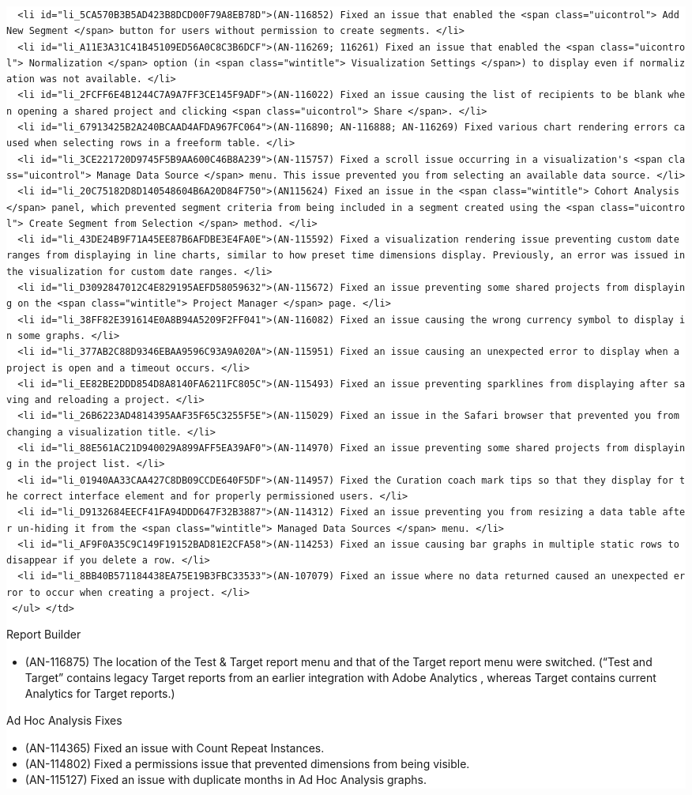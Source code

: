       <li id="li_5CA570B3B5AD423B8DCD00F79A8EB78D">(AN-116852) Fixed an issue that enabled the <span class="uicontrol"> Add New Segment </span> button for users without permission to create segments. </li> 
      <li id="li_A11E3A31C41B45109ED56A0C8C3B6DCF">(AN-116269; 116261) Fixed an issue that enabled the <span class="uicontrol"> Normalization </span> option (in <span class="wintitle"> Visualization Settings </span>) to display even if normalization was not available. </li> 
      <li id="li_2FCFF6E4B1244C7A9A7FF3CE145F9ADF">(AN-116022) Fixed an issue causing the list of recipients to be blank when opening a shared project and clicking <span class="uicontrol"> Share </span>. </li> 
      <li id="li_67913425B2A240BCAAD4AFDA967FC064">(AN-116890; AN-116888; AN-116269) Fixed various chart rendering errors caused when selecting rows in a freeform table. </li> 
      <li id="li_3CE221720D9745F5B9AA600C46B8A239">(AN-115757) Fixed a scroll issue occurring in a visualization's <span class="uicontrol"> Manage Data Source </span> menu. This issue prevented you from selecting an available data source. </li> 
      <li id="li_20C75182D8D140548604B6A20D84F750">(AN115624) Fixed an issue in the <span class="wintitle"> Cohort Analysis </span> panel, which prevented segment criteria from being included in a segment created using the <span class="uicontrol"> Create Segment from Selection </span> method. </li> 
      <li id="li_43DE24B9F71A45EE87B6AFDBE3E4FA0E">(AN-115592) Fixed a visualization rendering issue preventing custom date ranges from displaying in line charts, similar to how preset time dimensions display. Previously, an error was issued in the visualization for custom date ranges. </li> 
      <li id="li_D3092847012C4E829195AEFD58059632">(AN-115672) Fixed an issue preventing some shared projects from displaying on the <span class="wintitle"> Project Manager </span> page. </li> 
      <li id="li_38FF82E391614E0A8B94A5209F2FF041">(AN-116082) Fixed an issue causing the wrong currency symbol to display in some graphs. </li> 
      <li id="li_377AB2C88D9346EBAA9596C93A9A020A">(AN-115951) Fixed an issue causing an unexpected error to display when a project is open and a timeout occurs. </li> 
      <li id="li_EE82BE2DDD854D8A8140FA6211FC805C">(AN-115493) Fixed an issue preventing sparklines from displaying after saving and reloading a project. </li> 
      <li id="li_26B6223AD4814395AAF35F65C3255F5E">(AN-115029) Fixed an issue in the Safari browser that prevented you from changing a visualization title. </li> 
      <li id="li_88E561AC21D940029A899AFF5EA39AF0">(AN-114970) Fixed an issue preventing some shared projects from displaying in the project list. </li> 
      <li id="li_01940AA33CAA427C8DB09CCDE640F5DF">(AN-114957) Fixed the Curation coach mark tips so that they display for the correct interface element and for properly permissioned users. </li> 
      <li id="li_D9132684EECF41FA94DDD647F32B3887">(AN-114312) Fixed an issue preventing you from resizing a data table after un-hiding it from the <span class="wintitle"> Managed Data Sources </span> menu. </li> 
      <li id="li_AF9F0A35C9C149F19152BAD81E2CFA58">(AN-114253) Fixed an issue causing bar graphs in multiple static rows to disappear if you delete a row. </li> 
      <li id="li_8BB40B571184438EA75E19B3FBC33533">(AN-107079) Fixed an issue where no data returned caused an unexpected error to occur when creating a project. </li> 
     </ul> </td> 
   </tr> 
   <tr> 
    <td colname="col1"> Report Builder </td> 
    <td colname="col2"> <p> 
      <ul id="ul_474A432BB16E403E94AFAFDB889AF8C2"> 
       <li id="li_72A66E25EFB54450B505F716AD2C47AB">(AN-116875) The location of the <span class="keyword"> Test &amp; Target </span> report menu and that of the <span class="keyword"> Target </span> report menu were switched. (“Test and Target” contains legacy <span class="keyword"> Target </span> reports from an earlier integration with <span class="keyword"> Adobe Analytics </span>, whereas <span class="keyword"> Target </span> contains current <span class="keyword"> Analytics for Target </span> reports.) </li> 
      </ul> </p> </td> 
   </tr> 
   <tr> 
    <td colname="col1"> Ad Hoc Analysis Fixes </td> 
    <td colname="col2"> <p> 
      <ul id="ul_BCA85EDE14C2445C8C10BDD77ED342A6"> 
       <li id="li_FD1E9A3A72564BE293BBAF1BD13A0339">(AN-114365) Fixed an issue with Count Repeat Instances. </li> 
       <li id="li_7F6FDE746974409FACB9A7CFE72B6C24">(AN-114802) Fixed a permissions issue that prevented dimensions from being visible. </li> 
       <li id="li_7B06976AC91C43ABA01C0D0DDD6AD72F">(AN-115127) Fixed an issue with duplicate months in <span class="keyword"> Ad Hoc Analysis </span> graphs. </li> 
